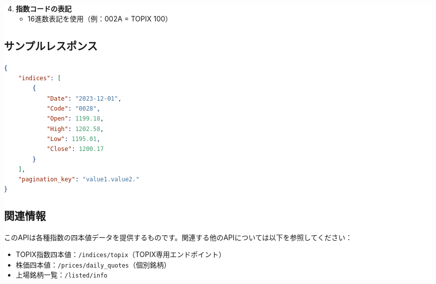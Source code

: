 4. **指数コードの表記**
   - 16進数表記を使用（例：002A = TOPIX 100）

## サンプルレスポンス

```json
{
    "indices": [
        {
            "Date": "2023-12-01",
            "Code": "0028",
            "Open": 1199.18,
            "High": 1202.58,
            "Low": 1195.01,
            "Close": 1200.17
        }
    ],
    "pagination_key": "value1.value2."
}
```

## 関連情報

このAPIは各種指数の四本値データを提供するものです。関連する他のAPIについては以下を参照してください：
- TOPIX指数四本値：`/indices/topix`（TOPIX専用エンドポイント）
- 株価四本値：`/prices/daily_quotes`（個別銘柄）
- 上場銘柄一覧：`/listed/info`